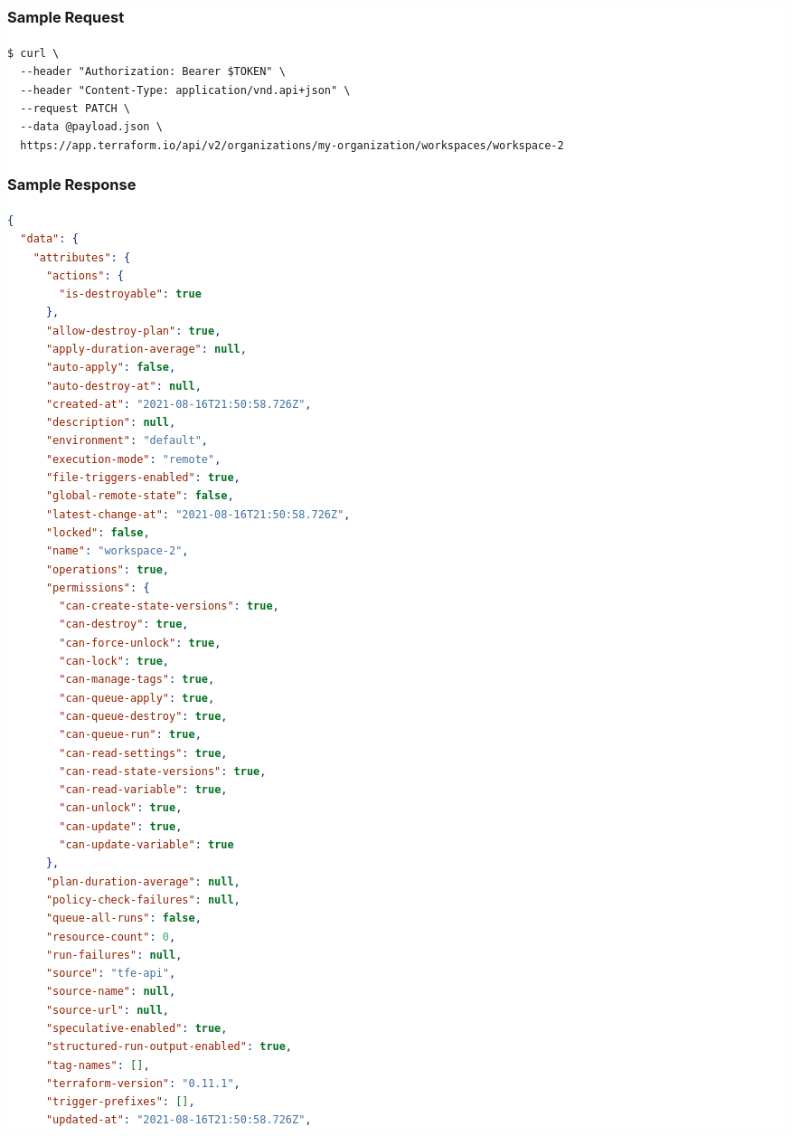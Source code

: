 ### Sample Request

```shell
$ curl \
  --header "Authorization: Bearer $TOKEN" \
  --header "Content-Type: application/vnd.api+json" \
  --request PATCH \
  --data @payload.json \
  https://app.terraform.io/api/v2/organizations/my-organization/workspaces/workspace-2
```

### Sample Response

```json
{
  "data": {
    "attributes": {
      "actions": {
        "is-destroyable": true
      },
      "allow-destroy-plan": true,
      "apply-duration-average": null,
      "auto-apply": false,
      "auto-destroy-at": null,
      "created-at": "2021-08-16T21:50:58.726Z",
      "description": null,
      "environment": "default",
      "execution-mode": "remote",
      "file-triggers-enabled": true,
      "global-remote-state": false,
      "latest-change-at": "2021-08-16T21:50:58.726Z",
      "locked": false,
      "name": "workspace-2",
      "operations": true,
      "permissions": {
        "can-create-state-versions": true,
        "can-destroy": true,
        "can-force-unlock": true,
        "can-lock": true,
        "can-manage-tags": true,
        "can-queue-apply": true,
        "can-queue-destroy": true,
        "can-queue-run": true,
        "can-read-settings": true,
        "can-read-state-versions": true,
        "can-read-variable": true,
        "can-unlock": true,
        "can-update": true,
        "can-update-variable": true
      },
      "plan-duration-average": null,
      "policy-check-failures": null,
      "queue-all-runs": false,
      "resource-count": 0,
      "run-failures": null,
      "source": "tfe-api",
      "source-name": null,
      "source-url": null,
      "speculative-enabled": true,
      "structured-run-output-enabled": true,
      "tag-names": [],
      "terraform-version": "0.11.1",
      "trigger-prefixes": [],
      "updated-at": "2021-08-16T21:50:58.726Z",
```